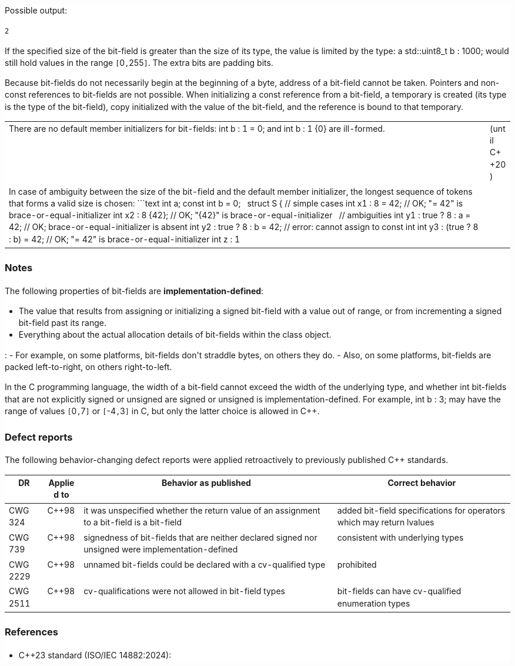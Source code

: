 Possible output:

```
2

```

If the specified size of the bit-field is greater than the size of its type, the value is limited by the type: a std::uint8_t b : 1000; would still hold values in the range `[`​0​`,`255`]`. The extra bits are padding bits.

Because bit-fields do not necessarily begin at the beginning of a byte, address of a bit-field cannot be taken. Pointers and non-const references to bit-fields are not possible. When initializing a const reference from a bit-field, a temporary is created (its type is the type of the bit-field), copy initialized with the value of the bit-field, and the reference is bound to that temporary.

|  |  |
| --- | --- |
| There are no default member initializers for bit-fields: int b : 1 = 0; and int b : 1 {0} are ill-formed. | (until C++20) |
| In case of ambiguity between the size of the bit-field and the default member initializer, the longest sequence of tokens that forms a valid size is chosen:   ```text int a; const int b = 0;   struct S {     // simple cases     int x1 : 8 = 42; // OK; "= 42" is brace-or-equal-initializer     int x2 : 8 {42}; // OK; "{42}" is brace-or-equal-initializer       // ambiguities     int y1 : true ? 8 : a = 42;   // OK; brace-or-equal-initializer is absent     int y2 : true ? 8 : b = 42;   // error: cannot assign to const int     int y3 : (true ? 8 : b) = 42; // OK; "= 42" is brace-or-equal-initializer     int z : 1 || new int{0};      // OK; brace-or-equal-initializer is absent }; ``` | (since C++20) |

### Notes

The following properties of bit-fields are **implementation-defined**:

- The value that results from assigning or initializing a signed bit-field with a value out of range, or from incrementing a signed bit-field past its range.
- Everything about the actual allocation details of bit-fields within the class object.

:   - For example, on some platforms, bit-fields don't straddle bytes, on others they do.
    - Also, on some platforms, bit-fields are packed left-to-right, on others right-to-left.

In the C programming language, the width of a bit-field cannot exceed the width of the underlying type, and whether int bit-fields that are not explicitly signed or unsigned are signed or unsigned is implementation-defined. For example, int b : 3; may have the range of values `[`​0​`,`7`]` or `[`-4`,`3`]` in C, but only the latter choice is allowed in C++.

### Defect reports

The following behavior-changing defect reports were applied retroactively to previously published C++ standards.

| DR | Applied to | Behavior as published | Correct behavior |
| --- | --- | --- | --- |
| CWG 324 | C++98 | it was unspecified whether the return value of an assignment to a bit-field is a bit-field | added bit-field specifications for operators which may return lvalues |
| CWG 739 | C++98 | signedness of bit-fields that are neither declared signed nor unsigned were implementation-defined | consistent with underlying types |
| CWG 2229 | C++98 | unnamed bit-fields could be declared with a cv-qualified type | prohibited |
| CWG 2511 | C++98 | cv-qualifications were not allowed in bit-field types | bit-fields can have cv-qualified enumeration types |

### References

- C++23 standard (ISO/IEC 14882:2024):

